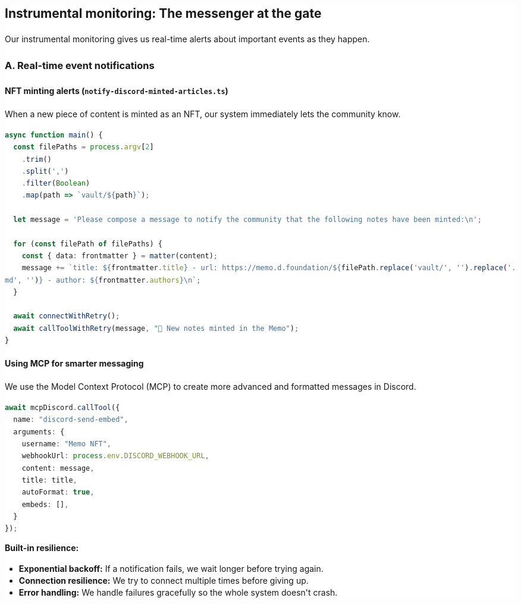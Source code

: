 ## Instrumental monitoring: The messenger at the gate

Our instrumental monitoring gives us real-time alerts about important events as they happen.

### A. Real-time event notifications

#### NFT minting alerts (`notify-discord-minted-articles.ts`)

When a new piece of content is minted as an NFT, our system immediately lets the community know.

```typescript
async function main() {
  const filePaths = process.argv[2]
    .trim()
    .split(',')
    .filter(Boolean)
    .map(path => `vault/${path}`);

  let message = 'Please compose a message to notify the community that the following notes have been minted:\n';

  for (const filePath of filePaths) {
    const { data: frontmatter } = matter(content);
    message += `title: ${frontmatter.title} - url: https://memo.d.foundation/${filePath.replace('vault/', '').replace('.md', '')} - author: ${frontmatter.authors}\n`;
  }

  await connectWithRetry();
  await callToolWithRetry(message, "📢 New notes minted in the Memo");
}
```

#### Using MCP for smarter messaging

We use the Model Context Protocol (MCP) to create more advanced and formatted messages in Discord.

```typescript
await mcpDiscord.callTool({
  name: "discord-send-embed",
  arguments: {
    username: "Memo NFT",
    webhookUrl: process.env.DISCORD_WEBHOOK_URL,
    content: message,
    title: title,
    autoFormat: true,
    embeds: [],
  }
});
```

**Built-in resilience:**

- **Exponential backoff:** If a notification fails, we wait longer before trying again.
- **Connection resilience:** We try to connect multiple times before giving up.
- **Error handling:** We handle failures gracefully so the whole system doesn't crash.
